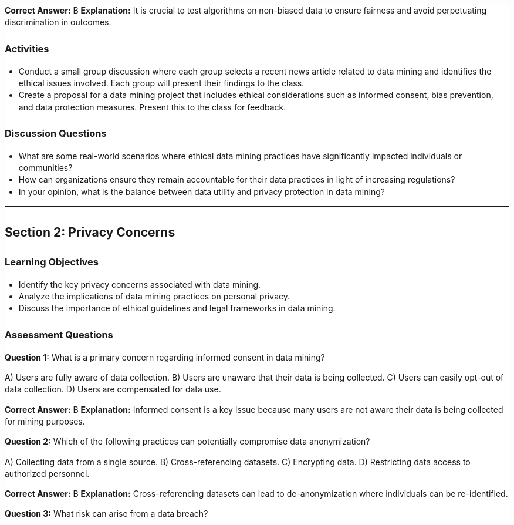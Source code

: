 **Correct Answer:** B
**Explanation:** It is crucial to test algorithms on non-biased data to ensure fairness and avoid perpetuating discrimination in outcomes.

### Activities
- Conduct a small group discussion where each group selects a recent news article related to data mining and identifies the ethical issues involved. Each group will present their findings to the class.
- Create a proposal for a data mining project that includes ethical considerations such as informed consent, bias prevention, and data protection measures. Present this to the class for feedback.

### Discussion Questions
- What are some real-world scenarios where ethical data mining practices have significantly impacted individuals or communities?
- How can organizations ensure they remain accountable for their data practices in light of increasing regulations?
- In your opinion, what is the balance between data utility and privacy protection in data mining?

---

## Section 2: Privacy Concerns

### Learning Objectives
- Identify the key privacy concerns associated with data mining.
- Analyze the implications of data mining practices on personal privacy.
- Discuss the importance of ethical guidelines and legal frameworks in data mining.

### Assessment Questions

**Question 1:** What is a primary concern regarding informed consent in data mining?

  A) Users are fully aware of data collection.
  B) Users are unaware that their data is being collected.
  C) Users can easily opt-out of data collection.
  D) Users are compensated for data use.

**Correct Answer:** B
**Explanation:** Informed consent is a key issue because many users are not aware their data is being collected for mining purposes.

**Question 2:** Which of the following practices can potentially compromise data anonymization?

  A) Collecting data from a single source.
  B) Cross-referencing datasets.
  C) Encrypting data.
  D) Restricting data access to authorized personnel.

**Correct Answer:** B
**Explanation:** Cross-referencing datasets can lead to de-anonymization where individuals can be re-identified.

**Question 3:** What risk can arise from a data breach?
